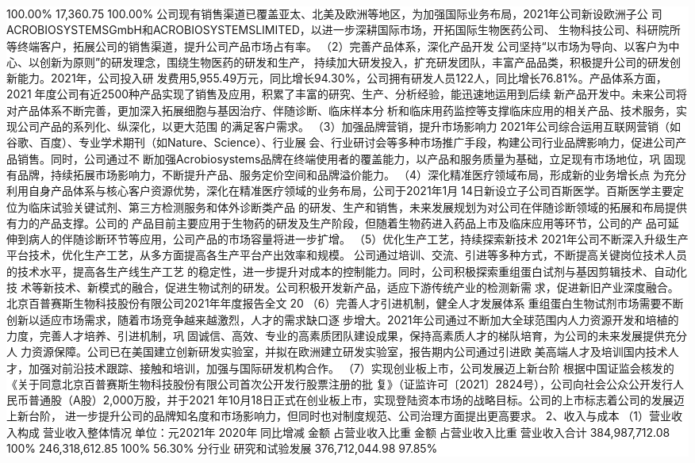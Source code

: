 100.00%
17,360.75
100.00%
公司现有销售渠道已覆盖亚太、北美及欧洲等地区，为加强国际业务布局，2021年公司新设欧洲子公
司ACROBIOSYSTEMSGmbH和ACROBIOSYSTEMSLIMITED，以进一步深耕国际市场，开拓国际生物医药公司、
生物科技公司、科研院所等终端客户，拓展公司的销售渠道，提升公司产品市场占有率。
（2）完善产品体系，深化产品开发
公司坚持“以市场为导向、以客户为中心、以创新为原则”的研发理念，围绕生物医药的研发和生产，
持续加大研发投入，扩充研发团队，丰富产品品类，积极提升公司的研发创新能力。2021年，公司投入研
发费用5,955.49万元，同比增长94.30%，公司拥有研发人员122人，同比增长76.81%。产品体系方面，2021
年度公司有近2500种产品实现了销售及应用，积累了丰富的研究、生产、分析经验，能迅速地运用到后续
新产品开发中。未来公司将对产品体系不断完善，更加深入拓展细胞与基因治疗、伴随诊断、临床样本分
析和临床用药监控等支撑临床应用的相关产品、技术服务，实现公司产品的系列化、纵深化，以更大范围
的满足客户需求。
（3）加强品牌营销，提升市场影响力
2021年公司综合运用互联网营销（如谷歌、百度）、专业学术期刊（如Nature、Science）、行业展
会、行业研讨会等多种市场推广手段，构建公司行业品牌影响力，促进公司产品销售。同时，公司通过不
断加强Acrobiosystems品牌在终端使用者的覆盖能力，以产品和服务质量为基础，立足现有市场地位，巩
固现有品牌，持续拓展市场影响力，不断提升产品、服务定价空间和品牌溢价能力。
（4）深化精准医疗领域布局，形成新的业务增长点
为充分利用自身产品体系与核心客户资源优势，深化在精准医疗领域的业务布局，公司于2021年1月
14日新设立子公司百斯医学。百斯医学主要定位为临床试验关键试剂、第三方检测服务和体外诊断类产品
的研发、生产和销售，未来发展规划为对公司在伴随诊断领域的拓展和布局提供有力的产品支撑。公司的
产品目前主要应用于生物药的研发及生产阶段，但随着生物药进入药品上市及临床应用等环节，公司的产
品可延伸到病人的伴随诊断环节等应用，公司产品的市场容量将进一步扩增。
（5）优化生产工艺，持续探索新技术
2021年公司不断深入升级生产平台技术，优化生产工艺，从多方面提高各生产平台产出效率和规模。
公司通过培训、交流、引进等多种方式，不断提高关键岗位技术人员的技术水平，提高各生产线生产工艺
的稳定性，进一步提升对成本的控制能力。同时，公司积极探索重组蛋白试剂与基因剪辑技术、自动化技
术等新技术、新模式的融合，促进生物试剂的研发。公司积极开发新产品，适应下游传统产业的检测新需
求，促进新旧产业深度融合。
北京百普赛斯生物科技股份有限公司2021年年度报告全文
20
（6）完善人才引进机制，健全人才发展体系
重组蛋白生物试剂市场需要不断创新以适应市场需求，随着市场竞争越来越激烈，人才的需求缺口逐
步增大。2021年公司通过不断加大全球范围内人力资源开发和培植的力度，完善人才培养、引进机制，巩
固诚信、高效、专业的高素质团队建设成果，保持高素质人才的梯队培育，为公司的未来发展提供充分人
力资源保障。公司已在美国建立创新研发实验室，并拟在欧洲建立研发实验室，报告期内公司通过引进欧
美高端人才及培训国内技术人才，加强对前沿技术跟踪、接触和培训，加强与国际研发机构合作。
（7）实现创业板上市，公司发展迈上新台阶
根据中国证监会核发的《关于同意北京百普赛斯生物科技股份有限公司首次公开发行股票注册的批
复》（证监许可〔2021〕2824号），公司向社会公众公开发行人民币普通股（A股）2,000万股，并于2021
年10月18日正式在创业板上市，实现登陆资本市场的战略目标。公司的上市标志着公司的发展迈上新台阶，
进一步提升公司的品牌知名度和市场影响力，但同时也对制度规范、公司治理方面提出更高要求。
2、收入与成本
（1）营业收入构成
营业收入整体情况
单位：元2021年
2020年
同比增减
金额
占营业收入比重
金额
占营业收入比重
营业收入合计
384,987,712.08
100%
246,318,612.85
100%
56.30%
分行业
研究和试验发展
376,712,044.98
97.85%